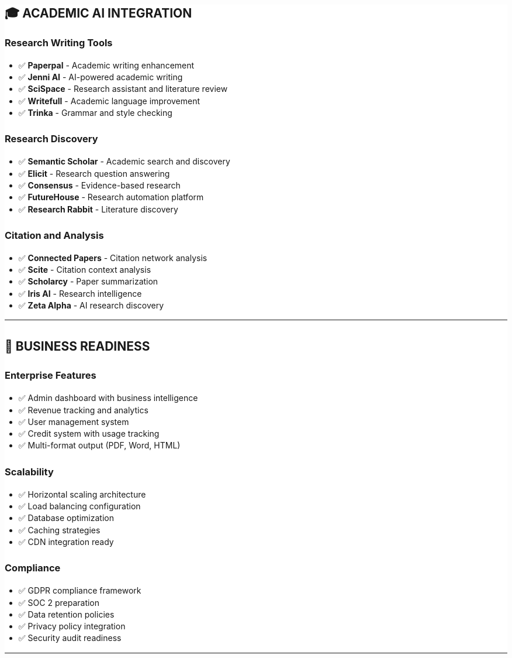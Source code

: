 
## 🎓 **ACADEMIC AI INTEGRATION**

### **Research Writing Tools**
- ✅ **Paperpal** - Academic writing enhancement
- ✅ **Jenni AI** - AI-powered academic writing
- ✅ **SciSpace** - Research assistant and literature review
- ✅ **Writefull** - Academic language improvement
- ✅ **Trinka** - Grammar and style checking

### **Research Discovery**
- ✅ **Semantic Scholar** - Academic search and discovery
- ✅ **Elicit** - Research question answering
- ✅ **Consensus** - Evidence-based research
- ✅ **FutureHouse** - Research automation platform
- ✅ **Research Rabbit** - Literature discovery

### **Citation and Analysis**
- ✅ **Connected Papers** - Citation network analysis
- ✅ **Scite** - Citation context analysis
- ✅ **Scholarcy** - Paper summarization
- ✅ **Iris AI** - Research intelligence
- ✅ **Zeta Alpha** - AI research discovery

---

## 🚀 **BUSINESS READINESS**

### **Enterprise Features**
- ✅ Admin dashboard with business intelligence
- ✅ Revenue tracking and analytics
- ✅ User management system
- ✅ Credit system with usage tracking
- ✅ Multi-format output (PDF, Word, HTML)

### **Scalability**
- ✅ Horizontal scaling architecture
- ✅ Load balancing configuration
- ✅ Database optimization
- ✅ Caching strategies
- ✅ CDN integration ready

### **Compliance**
- ✅ GDPR compliance framework
- ✅ SOC 2 preparation
- ✅ Data retention policies
- ✅ Privacy policy integration
- ✅ Security audit readiness

---